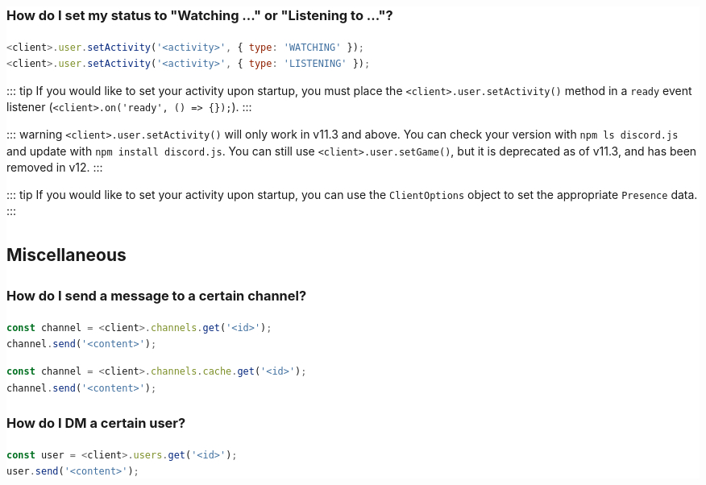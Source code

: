 ### How do I set my status to "Watching ..." or "Listening to ..."?

```js
<client>.user.setActivity('<activity>', { type: 'WATCHING' });
<client>.user.setActivity('<activity>', { type: 'LISTENING' });
```

<branch version="11.x">

::: tip If you would like to set your activity upon startup, you must place the `<client>.user.setActivity()` method in a `ready` event listener (`<client>.on('ready', () => {});`). :::

::: warning `<client>.user.setActivity()` will only work in v11.3 and above. You can check your version with `npm ls discord.js` and update with `npm install discord.js`. You can still use `<client>.user.setGame()`, but it is deprecated as of v11.3, and has been removed in v12. :::

</branch>
<branch version="12.x">

::: tip If you would like to set your activity upon startup, you can use the `ClientOptions` object to set the appropriate `Presence` data. :::

</branch>

## Miscellaneous

### How do I send a message to a certain channel?

<branch version="11.x">

```js
const channel = <client>.channels.get('<id>');
channel.send('<content>');
```

</branch>
<branch version="12.x">

```js
const channel = <client>.channels.cache.get('<id>');
channel.send('<content>');
```

</branch>

### How do I DM a certain user?

<branch version="11.x">

```js
const user = <client>.users.get('<id>');
user.send('<content>');
```

</branch>
<branch version="12.x">
